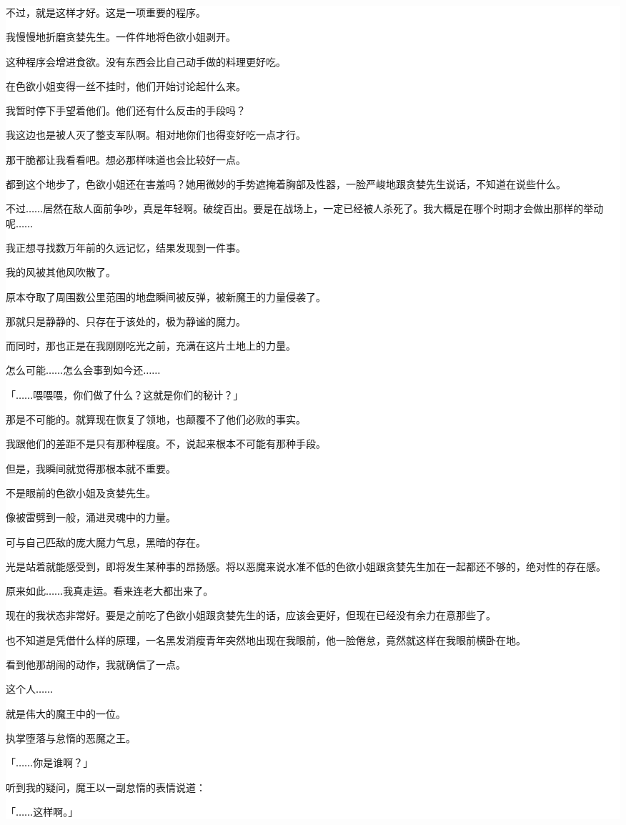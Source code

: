 不过，就是这样才好。这是一项重要的程序。

我慢慢地折磨贪婪先生。一件件地将色欲小姐剥开。

这种程序会增进食欲。没有东西会比自己动手做的料理更好吃。

在色欲小姐变得一丝不挂时，他们开始讨论起什么来。

我暂时停下手望着他们。他们还有什么反击的手段吗？

我这边也是被人灭了整支军队啊。相对地你们也得变好吃一点才行。

那干脆都让我看看吧。想必那样味道也会比较好一点。

都到这个地步了，色欲小姐还在害羞吗？她用微妙的手势遮掩着胸部及性器，一脸严峻地跟贪婪先生说话，不知道在说些什么。

不过……居然在敌人面前争吵，真是年轻啊。破绽百出。要是在战场上，一定已经被人杀死了。我大概是在哪个时期才会做出那样的举动呢……

我正想寻找数万年前的久远记忆，结果发现到一件事。

我的风被其他风吹散了。

原本夺取了周围数公里范围的地盘瞬间被反弹，被新魔王的力量侵袭了。

那就只是静静的、只存在于该处的，极为静谧的魔力。

而同时，那也正是在我刚刚吃光之前，充满在这片土地上的力量。

怎么可能……怎么会事到如今还……

「……喂喂喂，你们做了什么？这就是你们的秘计？」

那是不可能的。就算现在恢复了领地，也颠覆不了他们必败的事实。

我跟他们的差距不是只有那种程度。不，说起来根本不可能有那种手段。

但是，我瞬间就觉得那根本就不重要。

不是眼前的色欲小姐及贪婪先生。

像被雷劈到一般，涌进灵魂中的力量。

可与自己匹敌的庞大魔力气息，黑暗的存在。

光是站着就能感受到，即将发生某种事的昂扬感。将以恶魔来说水准不低的色欲小姐跟贪婪先生加在一起都还不够的，绝对性的存在感。

原来如此……我真走运。看来连老大都出来了。

现在的我状态非常好。要是之前吃了色欲小姐跟贪婪先生的话，应该会更好，但现在已经没有余力在意那些了。

也不知道是凭借什么样的原理，一名黑发消瘦青年突然地出现在我眼前，他一脸倦怠，竟然就这样在我眼前横卧在地。

看到他那胡闹的动作，我就确信了一点。

这个人……

就是伟大的魔王中的一位。

执掌堕落与怠惰的恶魔之王。

「……你是谁啊？」

听到我的疑问，魔王以一副怠惰的表情说道：

「……这样啊。」
